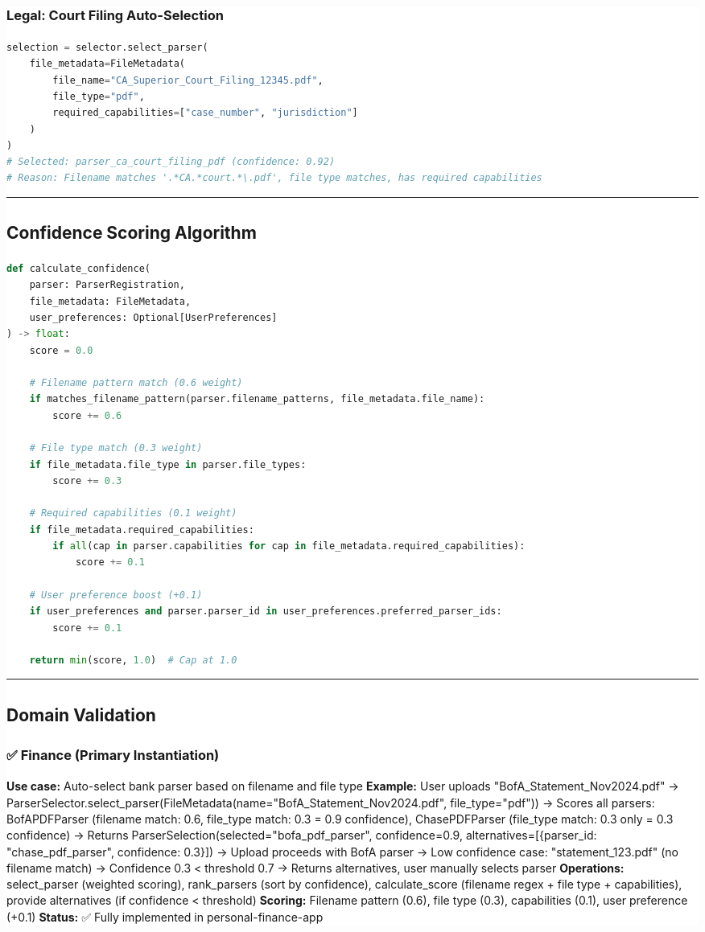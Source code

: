 ### Legal: Court Filing Auto-Selection

```python
selection = selector.select_parser(
    file_metadata=FileMetadata(
        file_name="CA_Superior_Court_Filing_12345.pdf",
        file_type="pdf",
        required_capabilities=["case_number", "jurisdiction"]
    )
)
# Selected: parser_ca_court_filing_pdf (confidence: 0.92)
# Reason: Filename matches '.*CA.*court.*\.pdf', file type matches, has required capabilities
```

---

## Confidence Scoring Algorithm

```python
def calculate_confidence(
    parser: ParserRegistration,
    file_metadata: FileMetadata,
    user_preferences: Optional[UserPreferences]
) -> float:
    score = 0.0

    # Filename pattern match (0.6 weight)
    if matches_filename_pattern(parser.filename_patterns, file_metadata.file_name):
        score += 0.6

    # File type match (0.3 weight)
    if file_metadata.file_type in parser.file_types:
        score += 0.3

    # Required capabilities (0.1 weight)
    if file_metadata.required_capabilities:
        if all(cap in parser.capabilities for cap in file_metadata.required_capabilities):
            score += 0.1

    # User preference boost (+0.1)
    if user_preferences and parser.parser_id in user_preferences.preferred_parser_ids:
        score += 0.1

    return min(score, 1.0)  # Cap at 1.0
```

---

## Domain Validation

### ✅ Finance (Primary Instantiation)
**Use case:** Auto-select bank parser based on filename and file type
**Example:** User uploads "BofA_Statement_Nov2024.pdf" → ParserSelector.select_parser(FileMetadata(name="BofA_Statement_Nov2024.pdf", file_type="pdf")) → Scores all parsers: BofAPDFParser (filename match: 0.6, file_type match: 0.3 = 0.9 confidence), ChasePDFParser (file_type match: 0.3 only = 0.3 confidence) → Returns ParserSelection(selected="bofa_pdf_parser", confidence=0.9, alternatives=[{parser_id: "chase_pdf_parser", confidence: 0.3}]) → Upload proceeds with BofA parser → Low confidence case: "statement_123.pdf" (no filename match) → Confidence 0.3 < threshold 0.7 → Returns alternatives, user manually selects parser
**Operations:** select_parser (weighted scoring), rank_parsers (sort by confidence), calculate_score (filename regex + file type + capabilities), provide alternatives (if confidence < threshold)
**Scoring:** Filename pattern (0.6), file type (0.3), capabilities (0.1), user preference (+0.1)
**Status:** ✅ Fully implemented in personal-finance-app
